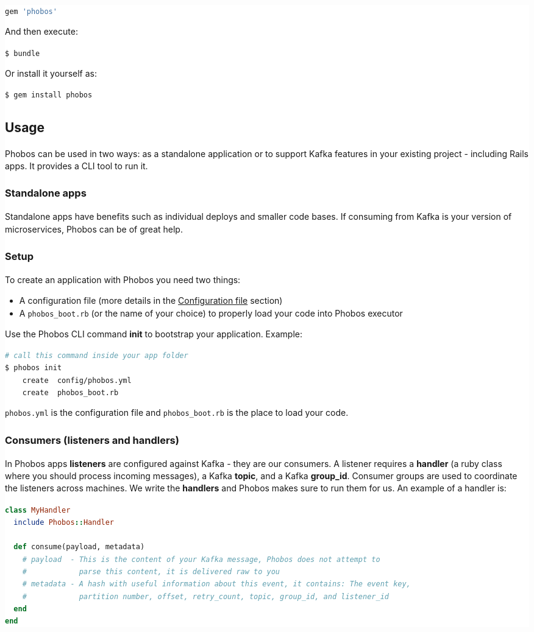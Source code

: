 ```ruby
gem 'phobos'
```

And then execute:

```sh
$ bundle
```

Or install it yourself as:

```sh
$ gem install phobos
```

## <a name="usage"></a> Usage

Phobos can be used in two ways: as a standalone application or to support Kafka features in your existing project - including Rails apps. It provides a CLI tool to run it.

### <a name="usage-standalone-apps"></a> Standalone apps

Standalone apps have benefits such as individual deploys and smaller code bases. If consuming from Kafka is your version of microservices, Phobos can be of great help.

### Setup

To create an application with Phobos you need two things:
  * A configuration file (more details in the [Configuration file](#usage-configuration-file) section)
  * A `phobos_boot.rb` (or the name of your choice) to properly load your code into Phobos executor

Use the Phobos CLI command __init__ to bootstrap your application. Example:

```sh
# call this command inside your app folder
$ phobos init
    create  config/phobos.yml
    create  phobos_boot.rb
```

`phobos.yml` is the configuration file and `phobos_boot.rb` is the place to load your code.

### Consumers (listeners and handlers)

In Phobos apps __listeners__ are configured against Kafka - they are our consumers. A listener requires a __handler__ (a ruby class where you should process incoming messages), a Kafka __topic__, and a Kafka __group_id__. Consumer groups are used to coordinate the listeners across machines. We write the __handlers__ and Phobos makes sure to run them for us. An example of a handler is:

```ruby
class MyHandler
  include Phobos::Handler

  def consume(payload, metadata)
    # payload  - This is the content of your Kafka message, Phobos does not attempt to
    #            parse this content, it is delivered raw to you
    # metadata - A hash with useful information about this event, it contains: The event key,
    #            partition number, offset, retry_count, topic, group_id, and listener_id
  end
end
```
